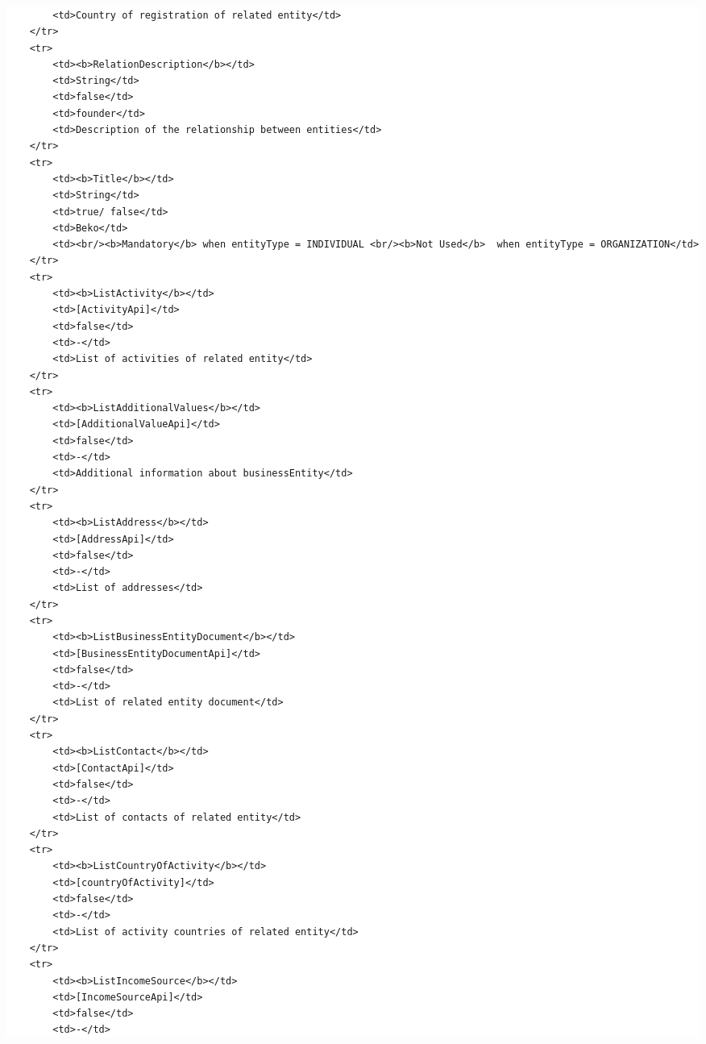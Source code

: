             <td>Country of registration of related entity</td>
        </tr>
        <tr>
            <td><b>RelationDescription</b></td>
            <td>String</td>
            <td>false</td>
            <td>founder</td>
            <td>Description of the relationship between entities</td>
        </tr>
        <tr>
            <td><b>Title</b></td>
            <td>String</td>
            <td>true/ false</td>
            <td>Beko</td>
            <td><br/><b>Mandatory</b> when entityType = INDIVIDUAL <br/><b>Not Used</b>  when entityType = ORGANIZATION</td>
        </tr>
        <tr>
            <td><b>ListActivity</b></td>
            <td>[ActivityApi]</td>
            <td>false</td>
            <td>-</td>
            <td>List of activities of related entity</td>
        </tr>
        <tr>
            <td><b>ListAdditionalValues</b></td>
            <td>[AdditionalValueApi]</td>
            <td>false</td>
            <td>-</td>
            <td>Additional information about businessEntity</td>
        </tr>
        <tr>
            <td><b>ListAddress</b></td>
            <td>[AddressApi]</td>
            <td>false</td>
            <td>-</td>
            <td>List of addresses</td>
        </tr>
        <tr>
            <td><b>ListBusinessEntityDocument</b></td>
            <td>[BusinessEntityDocumentApi]</td>
            <td>false</td>
            <td>-</td>
            <td>List of related entity document</td>
        </tr>
        <tr>
            <td><b>ListContact</b></td>
            <td>[ContactApi]</td>
            <td>false</td>
            <td>-</td>
            <td>List of contacts of related entity</td>
        </tr>
        <tr>
            <td><b>ListCountryOfActivity</b></td>
            <td>[countryOfActivity]</td>
            <td>false</td>
            <td>-</td>
            <td>List of activity countries of related entity</td>
        </tr>
        <tr>
            <td><b>ListIncomeSource</b></td>
            <td>[IncomeSourceApi]</td>
            <td>false</td>
            <td>-</td>
